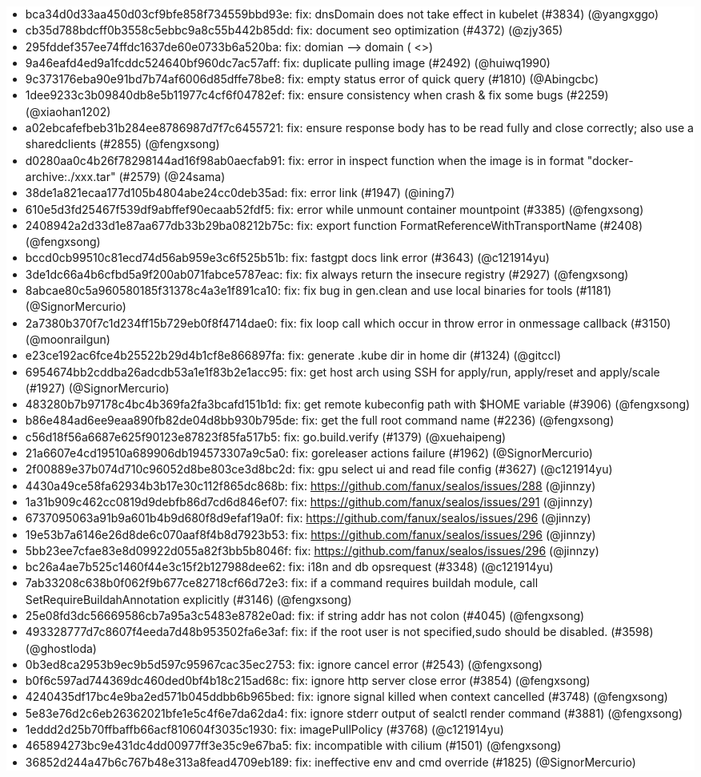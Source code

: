 * bca34d0d33aa450d03cf9bfe858f734559bbd93e: fix: dnsDomain does not take effect in kubelet (#3834) (@yangxggo)
* cb35d788bdcff0b3558c5ebbc9a8c55b442b85dd: fix: document seo optimization (#4372) (@zjy365)
* 295fddef357ee74ffdc1637de60e0733b6a520ba: fix: domian --> domain ( <>)
* 9a46eafd4ed9a1fcddc524640bf960dc7ac57aff: fix: duplicate pulling image (#2492) (@huiwq1990)
* 9c373176eba90e91bd7b74af6006d85dffe78be8: fix: empty status error of quick query (#1810) (@Abingcbc)
* 1dee9233c3b09840db8e5b11977c4cf6f04782ef: fix: ensure consistency when crash & fix some bugs (#2259) (@xiaohan1202)
* a02ebcafefbeb31b284ee8786987d7f7c6455721: fix: ensure response body has to be read fully and close correctly; also use a sharedclients (#2855) (@fengxsong)
* d0280aa0c4b26f78298144ad16f98ab0aecfab91: fix: error in inspect function when the image is in format "docker-archive:./xxx.tar" (#2579) (@24sama)
* 38de1a821ecaa177d105b4804abe24cc0deb35ad: fix: error link (#1947) (@ining7)
* 610e5d3fd25467f539df9abffef90ecaab52fdf5: fix: error while unmount container mountpoint (#3385) (@fengxsong)
* 2408942a2d33d1e87aa677db33b29ba08212b75c: fix: export function FormatReferenceWithTransportName (#2408) (@fengxsong)
* bccd0cb99510c81ecd74d56ab959e3c6f525b51b: fix: fastgpt docs link error (#3643) (@c121914yu)
* 3de1dc66a4b6cfbd5a9f200ab071fabce5787eac: fix: fix always return the insecure registry (#2927) (@fengxsong)
* 8abcae80c5a960580185f31378c4a3e1f891ca10: fix: fix bug in gen.clean and use local binaries for tools (#1181) (@SignorMercurio)
* 2a7380b370f7c1d234ff15b729eb0f8f4714dae0: fix: fix loop call which occur in throw error in onmessage callback (#3150) (@moonrailgun)
* e23ce192ac6fce4b25522b29d4b1cf8e866897fa: fix: generate .kube dir in home dir (#1324) (@gitccl)
* 6954674bb2cddba26adcdb53a1e1f83b2e1acc95: fix: get host arch using SSH for apply/run, apply/reset and apply/scale (#1927) (@SignorMercurio)
* 483280b7b97178c4bc4b369fa2fa3bcafd151b1d: fix: get remote kubeconfig path with $HOME variable (#3906) (@fengxsong)
* b86e484ad6ee9eaa890fb82de04d8bb930b795de: fix: get the full root command name (#2236) (@fengxsong)
* c56d18f56a6687e625f90123e87823f85fa517b5: fix: go.build.verify (#1379) (@xuehaipeng)
* 21a6607e4cd19510a689906db194573307a9c5a0: fix: goreleaser actions failure (#1962) (@SignorMercurio)
* 2f00889e37b074d710c96052d8be803ce3d8bc2d: fix: gpu select ui and read file config (#3627) (@c121914yu)
* 4430a49ce58fa62934b3b17e30c112f865dc868b: fix: https://github.com/fanux/sealos/issues/288 (@jinnzy)
* 1a31b909c462cc0819d9debfb86d7cd6d846ef07: fix: https://github.com/fanux/sealos/issues/291 (@jinnzy)
* 6737095063a91b9a601b4b9d680f8d9efaf19a0f: fix: https://github.com/fanux/sealos/issues/296 (@jinnzy)
* 19e53b7a6146e26d8de6c070aaf8f4b8d7923b53: fix: https://github.com/fanux/sealos/issues/296 (@jinnzy)
* 5bb23ee7cfae83e8d09922d055a82f3bb5b8046f: fix: https://github.com/fanux/sealos/issues/296 (@jinnzy)
* bc26a4ae7b525c1460f44e3c15f2b127988dee62: fix: i18n and db opsrequest (#3348) (@c121914yu)
* 7ab33208c638b0f062f9b677ce82718cf66d72e3: fix: if a command requires buildah module, call SetRequireBuildahAnnotation explicitly (#3146) (@fengxsong)
* 25e08fd3dc56669586cb7a95a3c5483e8782e0ad: fix: if string addr has not colon (#4045) (@fengxsong)
* 493328777d7c8607f4eeda7d48b953502fa6e3af: fix: if the root user is not specified,sudo should be disabled. (#3598) (@ghostloda)
* 0b3ed8ca2953b9ec9b5d597c95967cac35ec2753: fix: ignore cancel error (#2543) (@fengxsong)
* b0f6c597ad744369dc460ded0bf4b18c215ad68c: fix: ignore http server close error (#3854) (@fengxsong)
* 4240435df17bc4e9ba2ed571b045ddbb6b965bed: fix: ignore signal killed when context cancelled (#3748) (@fengxsong)
* 5e83e76d2c6eb26362021bfe1e5c4f6e7da62da4: fix: ignore stderr output of sealctl render command (#3881) (@fengxsong)
* 1eddd2d25b70ffbaffb66acf810604f3035c1930: fix: imagePullPolicy (#3768) (@c121914yu)
* 465894273bc9e431dc4dd00977ff3e35c9e67ba5: fix: incompatible with cilium (#1501) (@fengxsong)
* 36852d244a47b6c767b48e313a8fead4709eb189: fix: ineffective env and cmd override (#1825) (@SignorMercurio)